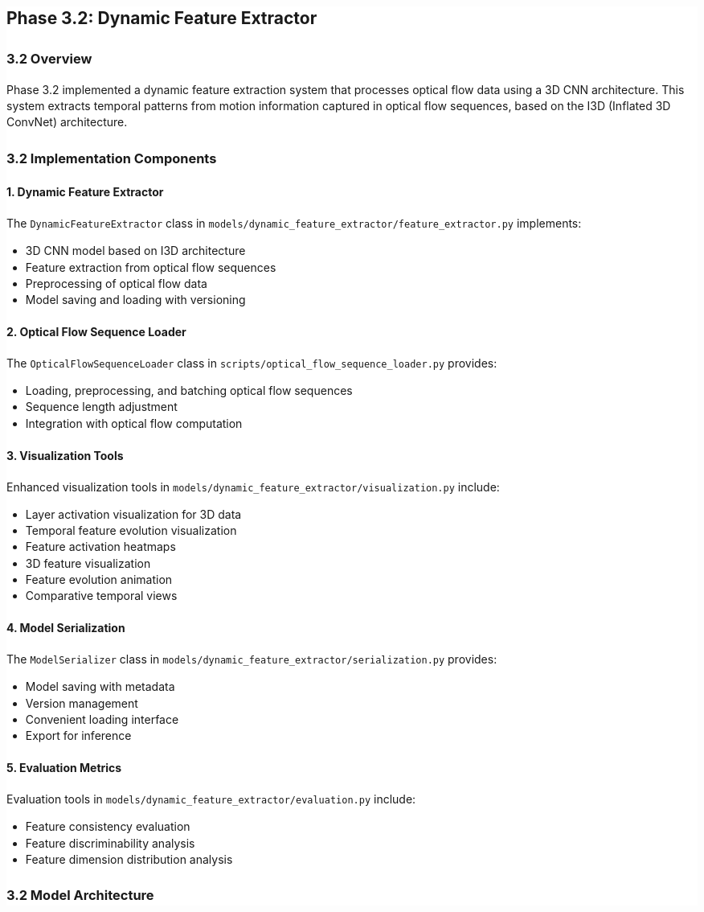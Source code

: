 ## Phase 3.2: Dynamic Feature Extractor

### 3.2 Overview

Phase 3.2 implemented a dynamic feature extraction system that processes optical flow data using a 3D CNN architecture. This system extracts temporal patterns from motion information captured in optical flow sequences, based on the I3D (Inflated 3D ConvNet) architecture.

### 3.2 Implementation Components

#### 1. Dynamic Feature Extractor

The `DynamicFeatureExtractor` class in `models/dynamic_feature_extractor/feature_extractor.py` implements:
- 3D CNN model based on I3D architecture
- Feature extraction from optical flow sequences
- Preprocessing of optical flow data
- Model saving and loading with versioning

#### 2. Optical Flow Sequence Loader

The `OpticalFlowSequenceLoader` class in `scripts/optical_flow_sequence_loader.py` provides:
- Loading, preprocessing, and batching optical flow sequences
- Sequence length adjustment
- Integration with optical flow computation

#### 3. Visualization Tools

Enhanced visualization tools in `models/dynamic_feature_extractor/visualization.py` include:
- Layer activation visualization for 3D data
- Temporal feature evolution visualization
- Feature activation heatmaps
- 3D feature visualization
- Feature evolution animation
- Comparative temporal views

#### 4. Model Serialization

The `ModelSerializer` class in `models/dynamic_feature_extractor/serialization.py` provides:
- Model saving with metadata
- Version management
- Convenient loading interface
- Export for inference

#### 5. Evaluation Metrics

Evaluation tools in `models/dynamic_feature_extractor/evaluation.py` include:
- Feature consistency evaluation
- Feature discriminability analysis
- Feature dimension distribution analysis

### 3.2 Model Architecture
